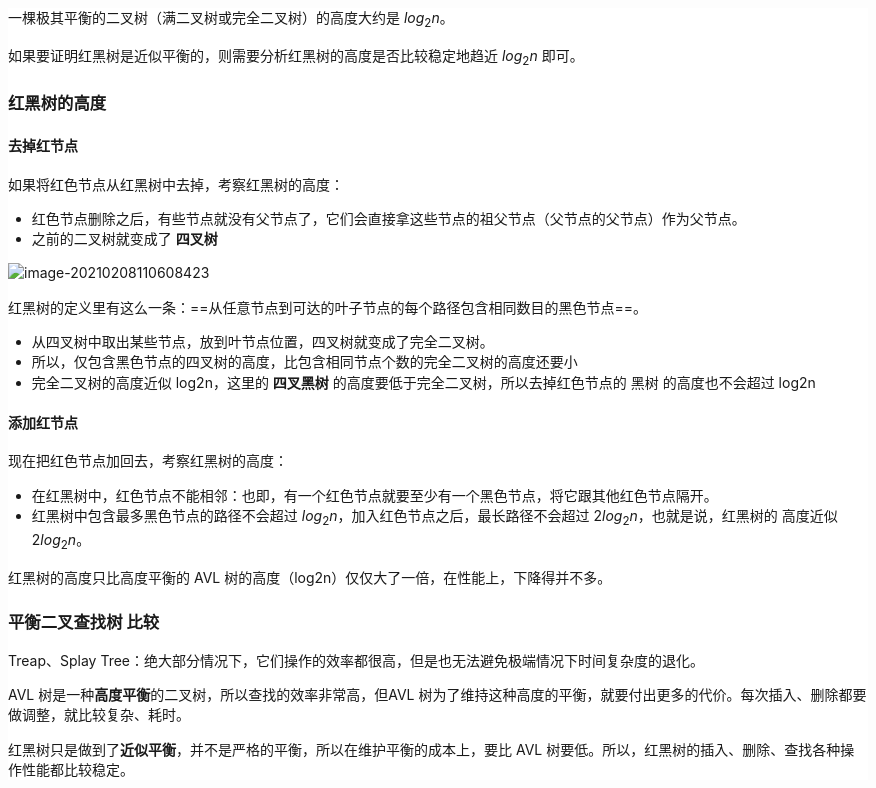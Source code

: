 一棵极其平衡的二叉树（满二叉树或完全二叉树）的高度大约是 $log_2n$。

如果要证明红黑树是近似平衡的，则需要分析红黑树的高度是否比较稳定地趋近 $log_2n$ 即可。

### 红黑树的高度

#### 去掉红节点

如果将红色节点从红黑树中去掉，考察红黑树的高度：

- 红色节点删除之后，有些节点就没有父节点了，它们会直接拿这些节点的祖父节点（父节点的父节点）作为父节点。
- 之前的二叉树就变成了 **四叉树**

![image-20210208110608423](https://aliyun-typora-img.oss-cn-beijing.aliyuncs.com/imgs/20210208110608.png)



红黑树的定义里有这么一条：==从任意节点到可达的叶子节点的每个路径包含相同数目的黑色节点==。

- 从四叉树中取出某些节点，放到叶节点位置，四叉树就变成了完全二叉树。
- 所以，仅包含黑色节点的四叉树的高度，比包含相同节点个数的完全二叉树的高度还要小
- 完全二叉树的高度近似 log2n，这里的 **四叉黑树** 的高度要低于完全二叉树，所以去掉红色节点的 黑树 的高度也不会超过 log2n

#### 添加红节点

现在把红色节点加回去，考察红黑树的高度：

- 在红黑树中，红色节点不能相邻：也即，有一个红色节点就要至少有一个黑色节点，将它跟其他红色节点隔开。
- 红黑树中包含最多黑色节点的路径不会超过 $log_2n$，加入红色节点之后，最长路径不会超过 $2log_2n$，也就是说，红黑树的 高度近似 $2log_2n$。

红黑树的高度只比高度平衡的 AVL 树的高度（log2n）仅仅大了一倍，在性能上，下降得并不多。



### 平衡二叉查找树 比较

Treap、Splay Tree：绝大部分情况下，它们操作的效率都很高，但是也无法避免极端情况下时间复杂度的退化。

AVL 树是一种**高度平衡**的二叉树，所以查找的效率非常高，但AVL 树为了维持这种高度的平衡，就要付出更多的代价。每次插入、删除都要做调整，就比较复杂、耗时。

红黑树只是做到了**近似平衡**，并不是严格的平衡，所以在维护平衡的成本上，要比 AVL 树要低。所以，红黑树的插入、删除、查找各种操作性能都比较稳定。



